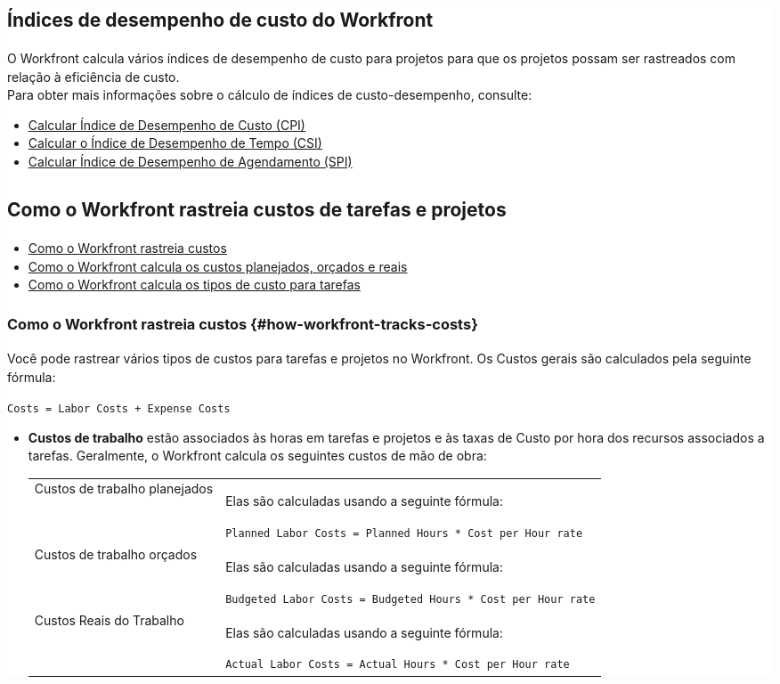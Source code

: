 ## Índices de desempenho de custo do Workfront

O Workfront calcula vários índices de desempenho de custo para projetos para que os projetos possam ser rastreados com relação à eficiência de custo.\
Para obter mais informações sobre o cálculo de índices de custo-desempenho, consulte:

* [Calcular Índice de Desempenho de Custo (CPI)](../../../manage-work/projects/project-finances/calculate-cpi.md)
* [Calcular o Índice de Desempenho de Tempo (CSI)](../../../manage-work/projects/project-finances/calculate-csi.md)
* [Calcular Índice de Desempenho de Agendamento (SPI)](../../../manage-work/projects/project-finances/calculate-spi.md)

## Como o Workfront rastreia custos de tarefas e projetos

* [Como o Workfront rastreia custos](#how-workfront-tracks-costs)
* [Como o Workfront calcula os custos planejados, orçados e reais](#how-workfront-calculates-planned-budgeted-and-actual-costs)
* [Como o Workfront calcula os tipos de custo para tarefas](#how-workfront-calculates-cost-types-for-tasks)

### Como o Workfront rastreia custos  {#how-workfront-tracks-costs}

Você pode rastrear vários tipos de custos para tarefas e projetos no Workfront. Os Custos gerais são calculados pela seguinte fórmula:

`Costs = Labor Costs + Expense Costs`

* **Custos de trabalho** estão associados às horas em tarefas e projetos e às taxas de Custo por hora dos recursos associados a tarefas. Geralmente, o Workfront calcula os seguintes custos de mão de obra:

  <table style="table-layout:auto"> 
   <col> 
   <col> 
   <tbody> 
    <tr> 
     <td>Custos de trabalho planejados</td> 
     <td> <p>Elas são calculadas usando a seguinte fórmula:</p><code>Planned Labor Costs = Planned Hours * Cost per Hour rate</code> </td> 
    </tr> 
    <tr> 
     <td>Custos de trabalho orçados</td> 
     <td> <p>Elas são calculadas usando a seguinte fórmula:</p><code>Budgeted Labor Costs = Budgeted Hours * Cost per Hour rate</code> </td> 
    </tr> 
    <tr> 
     <td>Custos Reais do Trabalho</td> 
     <td> <p>Elas são calculadas usando a seguinte fórmula:</p><code>Actual Labor Costs = Actual Hours * Cost per Hour rate</code> </td> 
    </tr> 
   </tbody> 
  </table>

